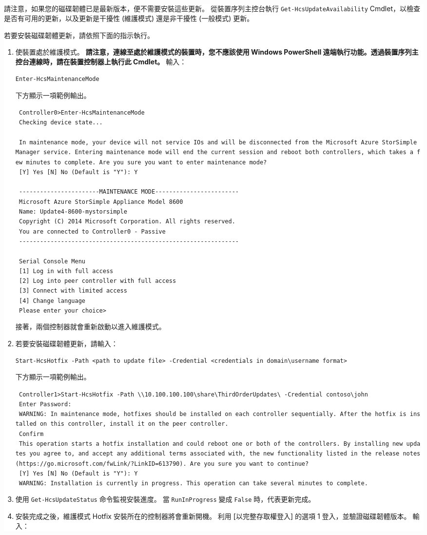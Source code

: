 請注意，如果您的磁碟韌體已是最新版本，便不需要安裝這些更新。 從裝置序列主控台執行 `Get-HcsUpdateAvailability` Cmdlet，以檢查是否有可用的更新，以及更新是干擾性 (維護模式) 還是非干擾性 (一般模式) 更新。

若要安裝磁碟韌體更新，請依照下面的指示執行。

1. 使裝置處於維護模式。 **請注意，連線至處於維護模式的裝置時，您不應該使用 Windows PowerShell 遠端執行功能。透過裝置序列主控台連線時，請在裝置控制器上執行此 Cmdlet。** 輸入：
   
    `Enter-HcsMaintenanceMode`
   
    下方顯示一項範例輸出。
   
        Controller0>Enter-HcsMaintenanceMode
        Checking device state...
   
        In maintenance mode, your device will not service IOs and will be disconnected from the Microsoft Azure StorSimple Manager service. Entering maintenance mode will end the current session and reboot both controllers, which takes a few minutes to complete. Are you sure you want to enter maintenance mode?
        [Y] Yes [N] No (Default is "Y"): Y
   
        -----------------------MAINTENANCE MODE------------------------
        Microsoft Azure StorSimple Appliance Model 8600
        Name: Update4-8600-mystorsimple
        Copyright (C) 2014 Microsoft Corporation. All rights reserved.
        You are connected to Controller0 - Passive
        ---------------------------------------------------------------
   
        Serial Console Menu
        [1] Log in with full access
        [2] Log into peer controller with full access
        [3] Connect with limited access
        [4] Change language
        Please enter your choice>
   
    接著，兩個控制器就會重新啟動以進入維護模式。
2. 若要安裝磁碟韌體更新，請輸入：
   
    `Start-HcsHotfix -Path <path to update file> -Credential <credentials in domain\username format>`
   
    下方顯示一項範例輸出。
   
        Controller1>Start-HcsHotfix -Path \\10.100.100.100\share\ThirdOrderUpdates\ -Credential contoso\john
        Enter Password:
        WARNING: In maintenance mode, hotfixes should be installed on each controller sequentially. After the hotfix is installed on this controller, install it on the peer controller.
        Confirm
        This operation starts a hotfix installation and could reboot one or both of the controllers. By installing new updates you agree to, and accept any additional terms associated with, the new functionality listed in the release notes (https://go.microsoft.com/fwLink/?LinkID=613790). Are you sure you want to continue?
        [Y] Yes [N] No (Default is "Y"): Y
        WARNING: Installation is currently in progress. This operation can take several minutes to complete.
3. 使用 `Get-HcsUpdateStatus` 命令監視安裝進度。 當 `RunInProgress` 變成 `False` 時，代表更新完成。
4. 安裝完成之後，維護模式 Hotfix 安裝所在的控制器將會重新開機。 利用 [以完整存取權登入] 的選項 1 登入，並驗證磁碟韌體版本。 輸入：
   